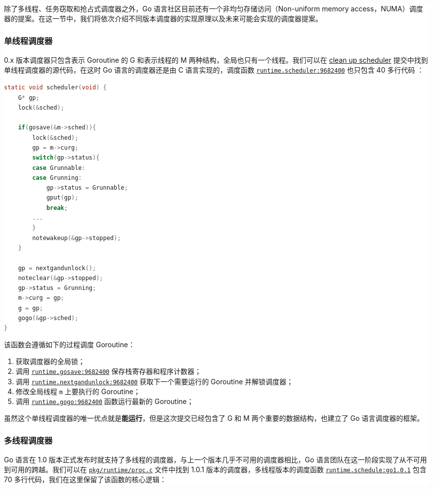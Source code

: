 除了多线程、任务窃取和抢占式调度器之外，Go 语言社区目前还有一个非均匀存储访问（Non-uniform memory access，NUMA）调度器的提案。在这一节中，我们将依次介绍不同版本调度器的实现原理以及未来可能会实现的调度器提案。

### 单线程调度器

0.x 版本调度器只包含表示 Goroutine 的 G 和表示线程的 M 两种结构，全局也只有一个线程。我们可以在 [clean up scheduler](https://github.com/golang/go/commit/96824000ed89d13665f6f24ddc10b3bf812e7f47) 提交中找到单线程调度器的源代码，在这时 Go 语言的调度器还是由 C 语言实现的，调度函数 [`runtime.scheduler:9682400`](https://draveness.me/golang/tree/runtime.scheduler:9682400) 也只包含 40 多行代码 ：

```c
static void scheduler(void) {
	G* gp;
	lock(&sched);

	if(gosave(&m->sched)){
		lock(&sched);
		gp = m->curg;
		switch(gp->status){
		case Grunnable:
		case Grunning:
			gp->status = Grunnable;
			gput(gp);
			break;
		...
		}
		notewakeup(&gp->stopped);
	}

	gp = nextgandunlock();
	noteclear(&gp->stopped);
	gp->status = Grunning;
	m->curg = gp;
	g = gp;
	gogo(&gp->sched);
}
```

该函数会遵循如下的过程调度 Goroutine：

1.  获取调度器的全局锁；
2.  调用 [`runtime.gosave:9682400`](https://draveness.me/golang/tree/runtime.gosave:9682400) 保存栈寄存器和程序计数器；
3.  调用 [`runtime.nextgandunlock:9682400`](https://draveness.me/golang/tree/runtime.nextgandunlock:9682400) 获取下一个需要运行的 Goroutine 并解锁调度器；
4.  修改全局线程 `m` 上要执行的 Goroutine；
5.  调用 [`runtime.gogo:9682400`](https://draveness.me/golang/tree/runtime.gogo:9682400) 函数运行最新的 Goroutine；

虽然这个单线程调度器的唯一优点就是**能运行**，但是这次提交已经包含了 G 和 M 两个重要的数据结构，也建立了 Go 语言调度器的框架。

### 多线程调度器

Go 语言在 1.0 版本正式发布时就支持了多线程的调度器，与上一个版本几乎不可用的调度器相比，Go 语言团队在这一阶段实现了从不可用到可用的跨越。我们可以在 [`pkg/runtime/proc.c`](https://github.com/golang/go/blob/go1.0.1/src/pkg/runtime/proc.c) 文件中找到 1.0.1 版本的调度器，多线程版本的调度函数 [`runtime.schedule:go1.0.1`](https://draveness.me/golang/tree/runtime.schedule:go1.0.1) 包含 70 多行代码，我们在这里保留了该函数的核心逻辑：
